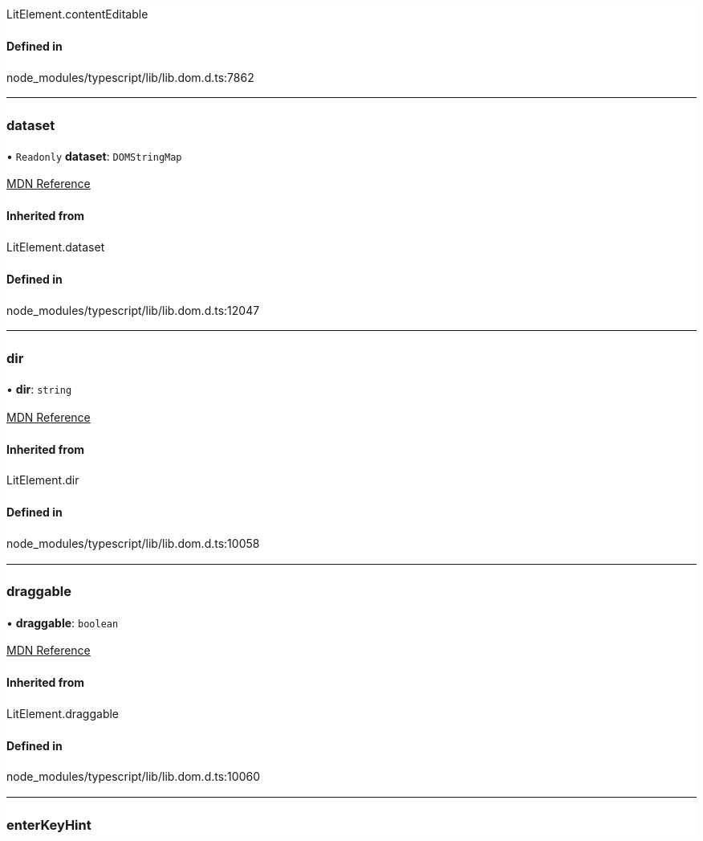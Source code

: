 LitElement.contentEditable

#### Defined in

node_modules/typescript/lib/lib.dom.d.ts:7862

___

### dataset

• `Readonly` **dataset**: `DOMStringMap`

[MDN Reference](https://developer.mozilla.org/docs/Web/API/HTMLElement/dataset)

#### Inherited from

LitElement.dataset

#### Defined in

node_modules/typescript/lib/lib.dom.d.ts:12047

___

### dir

• **dir**: `string`

[MDN Reference](https://developer.mozilla.org/docs/Web/API/HTMLElement/dir)

#### Inherited from

LitElement.dir

#### Defined in

node_modules/typescript/lib/lib.dom.d.ts:10058

___

### draggable

• **draggable**: `boolean`

[MDN Reference](https://developer.mozilla.org/docs/Web/API/HTMLElement/draggable)

#### Inherited from

LitElement.draggable

#### Defined in

node_modules/typescript/lib/lib.dom.d.ts:10060

___

### enterKeyHint
